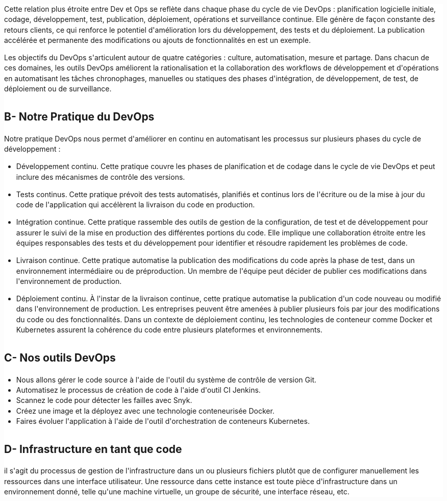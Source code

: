 Cette relation plus étroite entre Dev et Ops se reflète dans chaque phase du cycle de vie DevOps : planification logicielle initiale, codage, développement, test, publication, déploiement, opérations et surveillance continue. Elle génère de façon constante des retours clients, ce qui renforce le potentiel d'amélioration lors du développement, des tests et du déploiement. La publication accélérée et permanente des modifications ou ajouts de fonctionnalités en est un exemple.

Les objectifs du DevOps s'articulent autour de quatre catégories : culture, automatisation, mesure et partage. Dans chacun de ces domaines, les outils DevOps améliorent la rationalisation et la collaboration des workflows de développement et d'opérations en automatisant les tâches chronophages, manuelles ou statiques des phases d'intégration, de développement, de test, de déploiement ou de surveillance.

## B- Notre Pratique du DevOps

Notre pratique DevOps nous permet d'améliorer en continu en automatisant les processus sur plusieurs phases du cycle de développement :

* Développement continu. Cette pratique couvre les phases de planification et de codage dans le cycle de vie DevOps et peut inclure des mécanismes de contrôle des versions.

* Tests continus. Cette pratique prévoit des tests automatisés, planifiés et continus lors de l'écriture ou de la mise à jour du code de l'application qui accélèrent la livraison du code en production.

* Intégration continue. Cette pratique rassemble des outils de gestion de la configuration, de test et de développement pour assurer le suivi de la mise en production des différentes portions du code. Elle implique une collaboration étroite entre les équipes responsables des tests et du développement pour identifier et résoudre rapidement les problèmes de code.

* Livraison continue. Cette pratique automatise la publication des modifications du code après la phase de test, dans un environnement intermédiaire ou de préproduction. Un membre de l'équipe peut décider de publier ces modifications dans l'environnement de production.

* Déploiement continu. À l'instar de la livraison continue, cette pratique automatise la publication d'un code nouveau ou modifié dans l'environnement de production. Les entreprises peuvent être amenées à publier plusieurs fois par jour des modifications du code ou des fonctionnalités. Dans un contexte de déploiement continu, les technologies de conteneur comme Docker et Kubernetes assurent la cohérence du code entre plusieurs plateformes et environnements.

## C- Nos outils DevOps

* Nous allons gérer le code source à l'aide de l'outil du système de contrôle de version Git.
* Automatisez le processus de création de code à l'aide d'outil CI Jenkins.
* Scannez le code pour détecter les failles avec Snyk.
* Créez une image et la déployez avec une technologie conteneurisée Docker.
* Faires évoluer l'application à l'aide de l'outil d'orchestration de conteneurs Kubernetes.

## D- Infrastructure en tant que code 

il s'agit du processus de gestion de l'infrastructure dans un ou plusieurs fichiers plutôt que de configurer manuellement les ressources dans une interface utilisateur. Une ressource dans cette instance est toute pièce d'infrastructure dans un environnement donné, telle qu'une machine virtuelle, un groupe de sécurité, une interface réseau, etc.
